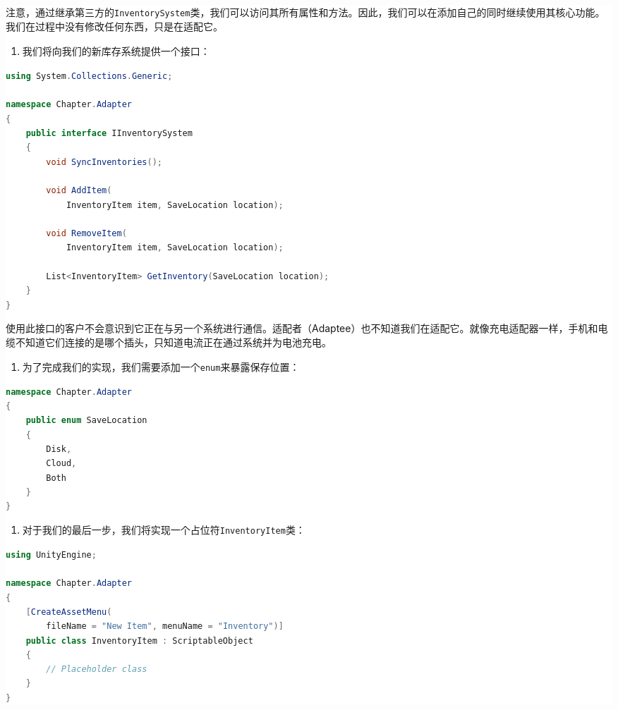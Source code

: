 注意，通过继承第三方的`InventorySystem`类，我们可以访问其所有属性和方法。因此，我们可以在添加自己的同时继续使用其核心功能。我们在过程中没有修改任何东西，只是在适配它。

1.  我们将向我们的新库存系统提供一个接口：

```cs
using System.Collections.Generic;

namespace Chapter.Adapter
{
    public interface IInventorySystem
    {
        void SyncInventories();

        void AddItem(
            InventoryItem item, SaveLocation location);

        void RemoveItem(
            InventoryItem item, SaveLocation location);

        List<InventoryItem> GetInventory(SaveLocation location);
    }
}
```

使用此接口的客户不会意识到它正在与另一个系统进行通信。适配者（Adaptee）也不知道我们在适配它。就像充电适配器一样，手机和电缆不知道它们连接的是哪个插头，只知道电流正在通过系统并为电池充电。

1.  为了完成我们的实现，我们需要添加一个`enum`来暴露保存位置：

```cs
namespace Chapter.Adapter
{
    public enum SaveLocation
    {
        Disk,
        Cloud,
        Both
    }
}
```

1.  对于我们的最后一步，我们将实现一个占位符`InventoryItem`类：

```cs
using UnityEngine;

namespace Chapter.Adapter
{
    [CreateAssetMenu(
        fileName = "New Item", menuName = "Inventory")]
    public class InventoryItem : ScriptableObject
    {
        // Placeholder class
    }
}
```
